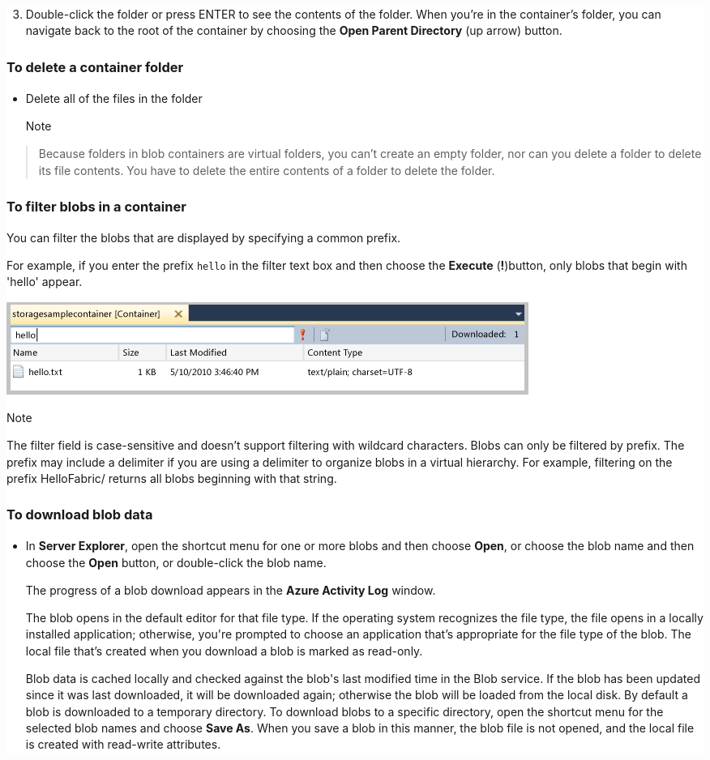 3. Double-click the folder or press ENTER to see the contents of the folder. When you’re in the container’s folder, you can navigate back to the root of the container by choosing the **Open Parent Directory** (up arrow) button.


### To delete a container folder
* Delete all of the files in the folder

  > [!NOTE]
> Because folders in blob containers are virtual folders, you can’t create an empty folder, nor can you delete a folder to delete its file contents. You have to delete the entire contents of a folder to delete the folder.
> 
> 

### To filter blobs in a container
You can filter the blobs that are displayed by specifying a common prefix.

For example, if you enter the prefix `hello` in the filter text box and then choose the **Execute** (**!**)button, only blobs that begin with 'hello' appear.

![VST_SE_FilterBlobs](./media/vs-azure-tools-storage-resources-server-explorer-browse-manage/IC519076.png)

> [!NOTE]
> The filter field is case-sensitive and doesn’t support filtering with wildcard characters. Blobs can only be filtered by prefix. The prefix may include a delimiter if you are using a delimiter to organize blobs in a virtual hierarchy. For example, filtering on the prefix HelloFabric/ returns all blobs beginning with that string.
> 
> 
### To download blob data
* In **Server Explorer**, open the shortcut menu for one or more blobs and then choose **Open**, or choose the blob name and then choose the **Open** button, or double-click the blob name.

    The progress of a blob download appears in the **Azure Activity Log** window.

    The blob opens in the default editor for that file type. If the operating system recognizes the file type, the file opens in a locally installed application; otherwise, you're prompted to choose an application that’s appropriate for the file type of the blob. The local file that’s created when you download a blob is marked as read-only.

    Blob data is cached locally and checked against the blob's last modified time in the Blob service. If the blob has been updated since it was last downloaded, it will be downloaded again; otherwise the blob will be loaded from the local disk. By default a blob is downloaded to a temporary directory. To download blobs to a specific directory, open the shortcut menu for the selected blob names and choose **Save As**. When you save a blob in this manner, the blob file is not opened, and the local file is created with read-write attributes.
